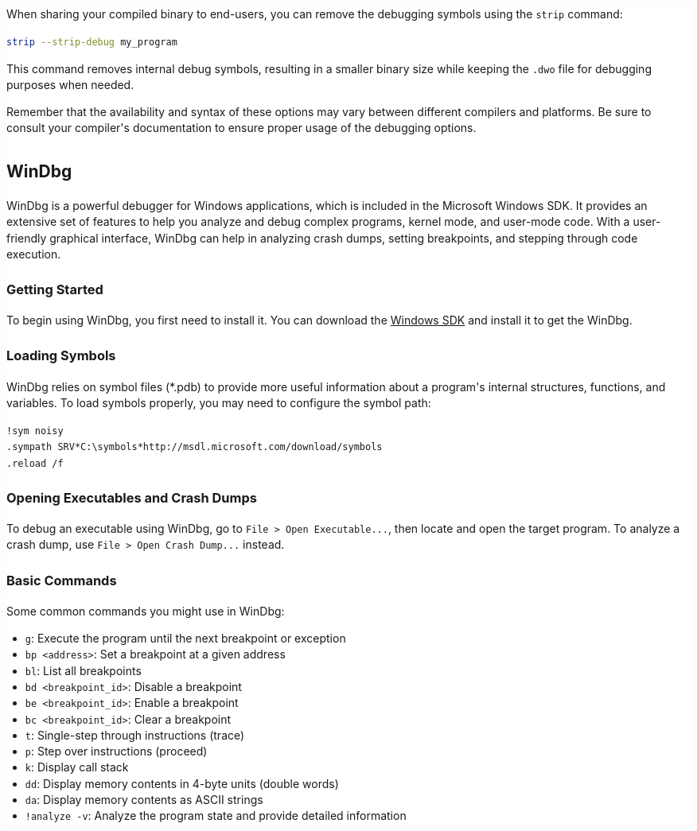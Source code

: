 When sharing your compiled binary to end-users, you can remove the debugging symbols using the `strip` command:

```bash
strip --strip-debug my_program
```

This command removes internal debug symbols, resulting in a smaller binary size while keeping the `.dwo` file for debugging purposes when needed.

Remember that the availability and syntax of these options may vary between different compilers and platforms. Be sure to consult your compiler's documentation to ensure proper usage of the debugging options.

## WinDbg

WinDbg is a powerful debugger for Windows applications, which is included in the Microsoft Windows SDK. It provides an extensive set of features to help you analyze and debug complex programs, kernel mode, and user-mode code. With a user-friendly graphical interface, WinDbg can help in analyzing crash dumps, setting breakpoints, and stepping through code execution.

### Getting Started

To begin using WinDbg, you first need to install it. You can download the [Windows SDK](https://developer.microsoft.com/en-us/windows/downloads/windows-10-sdk/) and install it to get the WinDbg.

### Loading Symbols

WinDbg relies on symbol files (*.pdb) to provide more useful information about a program's internal structures, functions, and variables. To load symbols properly, you may need to configure the symbol path:

```
!sym noisy
.sympath SRV*C:\symbols*http://msdl.microsoft.com/download/symbols
.reload /f
```

### Opening Executables and Crash Dumps

To debug an executable using WinDbg, go to `File > Open Executable...`, then locate and open the target program. To analyze a crash dump, use `File > Open Crash Dump...` instead.

### Basic Commands

Some common commands you might use in WinDbg:

- `g`: Execute the program until the next breakpoint or exception
- `bp <address>`: Set a breakpoint at a given address
- `bl`: List all breakpoints
- `bd <breakpoint_id>`: Disable a breakpoint
- `be <breakpoint_id>`: Enable a breakpoint
- `bc <breakpoint_id>`: Clear a breakpoint
- `t`: Single-step through instructions (trace)
- `p`: Step over instructions (proceed)
- `k`: Display call stack
- `dd`: Display memory contents in 4-byte units (double words)
- `da`: Display memory contents as ASCII strings
- `!analyze -v`: Analyze the program state and provide detailed information
